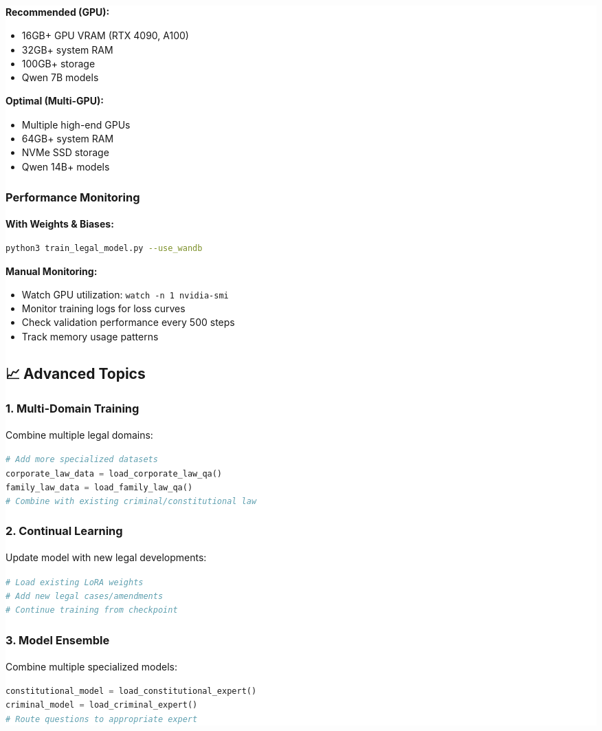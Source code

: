 **Recommended (GPU):**
- 16GB+ GPU VRAM (RTX 4090, A100)
- 32GB+ system RAM
- 100GB+ storage
- Qwen 7B models

**Optimal (Multi-GPU):**
- Multiple high-end GPUs
- 64GB+ system RAM
- NVMe SSD storage
- Qwen 14B+ models

### Performance Monitoring

**With Weights & Biases:**
```bash
python3 train_legal_model.py --use_wandb
```

**Manual Monitoring:**
- Watch GPU utilization: `watch -n 1 nvidia-smi`
- Monitor training logs for loss curves
- Check validation performance every 500 steps
- Track memory usage patterns

## 📈 Advanced Topics

### 1. Multi-Domain Training

Combine multiple legal domains:
```python
# Add more specialized datasets
corporate_law_data = load_corporate_law_qa()
family_law_data = load_family_law_qa()
# Combine with existing criminal/constitutional law
```

### 2. Continual Learning

Update model with new legal developments:
```python
# Load existing LoRA weights
# Add new legal cases/amendments
# Continue training from checkpoint
```

### 3. Model Ensemble

Combine multiple specialized models:
```python
constitutional_model = load_constitutional_expert()
criminal_model = load_criminal_expert()
# Route questions to appropriate expert
```
